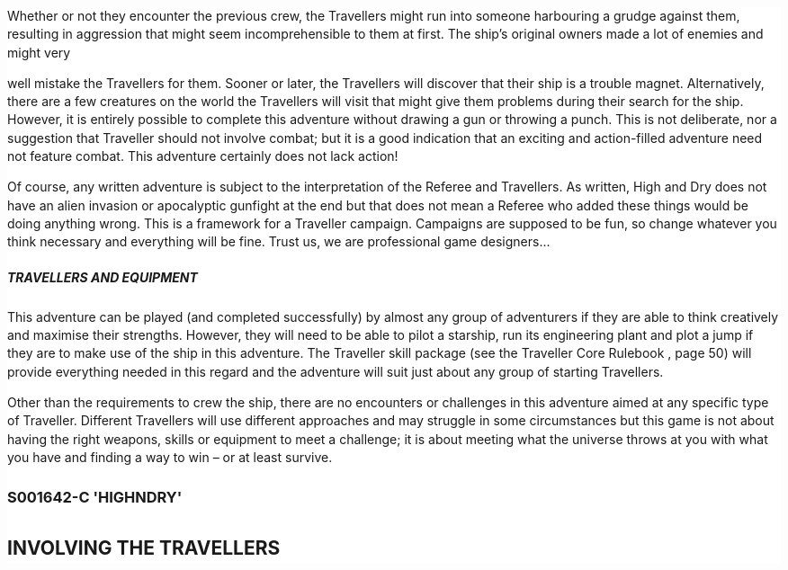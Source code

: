 Whether or not they encounter the previous crew,
the Travellers might run into someone harbouring a
grudge against them, resulting in aggression that might
seem incomprehensible to them at first. The ship’s
original owners made a lot of enemies and might very

well mistake the Travellers for them. Sooner or later,
the Travellers will discover that their ship is a trouble
magnet. Alternatively, there are a few creatures on
the world the Travellers will visit that might give them
problems during their search for the ship. However,
it is entirely possible to complete this adventure
without drawing a gun or throwing a punch. This is
not deliberate, nor a suggestion that Traveller should
not involve combat; but it is a good indication that an
exciting and action-filled adventure need not feature
combat. This adventure certainly does not lack action!

Of course, any written adventure is subject to the
interpretation of the Referee and Travellers. As written,
High and Dry does not have an alien invasion or
apocalyptic gunfight at the end but that does not mean a
Referee who added these things would be doing anything
wrong. This is a framework for a Traveller campaign.
Campaigns are supposed to be fun, so change whatever
you think necessary and everything will be fine. Trust us,
we are professional game designers...

##### TRAVELLERS AND EQUIPMENT

This adventure can be played (and completed
successfully) by almost any group of adventurers if
they are able to think creatively and maximise their
strengths. However, they will need to be able to pilot
a starship, run its engineering plant and plot a jump
if they are to make use of the ship in this adventure.
The Traveller skill package (see the Traveller Core
Rulebook , page 50) will provide everything needed in
this regard and the adventure will suit just about any
group of starting Travellers.

Other than the requirements to crew the ship, there are
no encounters or challenges in this adventure aimed
at any specific type of Traveller. Different Travellers will
use different approaches and may struggle in some
circumstances but this game is not about having the right
weapons, skills or equipment to meet a challenge; it is
about meeting what the universe throws at you with what
you have and finding a way to win – or at least survive.

### S001642-C 'HIGHNDRY'

## INVOLVING THE TRAVELLERS
